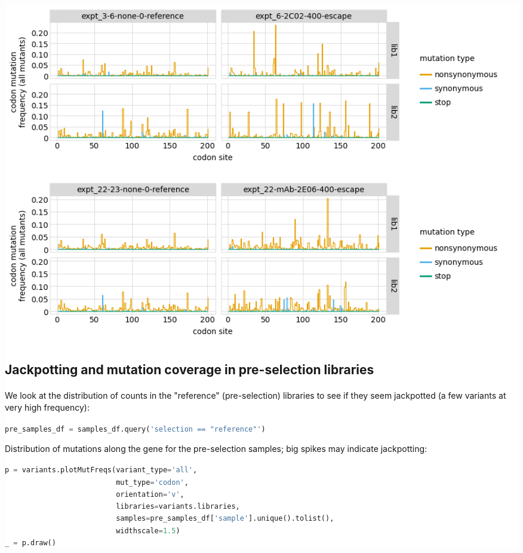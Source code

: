 

![png](counts_to_scores_files/counts_to_scores_25_1.png)



![png](counts_to_scores_files/counts_to_scores_25_2.png)


## Jackpotting and mutation coverage in pre-selection libraries
We look at the distribution of counts in the "reference" (pre-selection) libraries to see if they seem jackpotted (a few variants at very high frequency):


```python
pre_samples_df = samples_df.query('selection == "reference"')
```

Distribution of mutations along the gene for the pre-selection samples; big spikes may indicate jackpotting:


```python
p = variants.plotMutFreqs(variant_type='all',
                          mut_type='codon',
                          orientation='v',
                          libraries=variants.libraries,
                          samples=pre_samples_df['sample'].unique().tolist(),
                          widthscale=1.5)
_ = p.draw()
```
